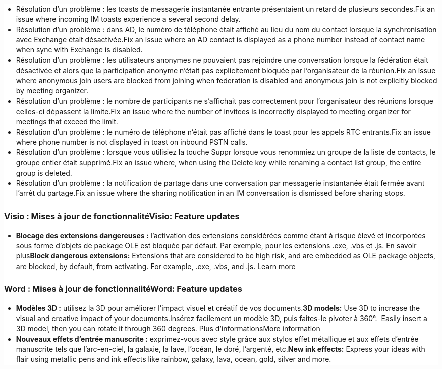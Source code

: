 -   <span data-ttu-id="d4d2a-367">Résolution d’un problème : les toasts de messagerie instantanée entrante présentaient un retard de plusieurs secondes.</span><span class="sxs-lookup"><span data-stu-id="d4d2a-367">Fix an issue where incoming IM toasts experience a several second delay.</span></span>
-   <span data-ttu-id="d4d2a-368">Résolution d’un problème : dans AD, le numéro de téléphone était affiché au lieu du nom du contact lorsque la synchronisation avec Exchange était désactivée.</span><span class="sxs-lookup"><span data-stu-id="d4d2a-368">Fix an issue where an AD contact is displayed as a phone number instead of contact name when sync with Exchange is disabled.</span></span>
-   <span data-ttu-id="d4d2a-369">Résolution d’un problème : les utilisateurs anonymes ne pouvaient pas rejoindre une conversation lorsque la fédération était désactivée et alors que la participation anonyme n’était pas explicitement bloquée par l’organisateur de la réunion.</span><span class="sxs-lookup"><span data-stu-id="d4d2a-369">Fix an issue where anonymous join users are blocked from joining when federation is disabled and anonymous join is not explicitly blocked by meeting organizer.</span></span>
-   <span data-ttu-id="d4d2a-370">Résolution d’un problème : le nombre de participants ne s’affichait pas correctement pour l’organisateur des réunions lorsque celles-ci dépassent la limite.</span><span class="sxs-lookup"><span data-stu-id="d4d2a-370">Fix an issue where the number of invitees is incorrectly displayed to meeting organizer for meetings that exceed the limit.</span></span>
-   <span data-ttu-id="d4d2a-371">Résolution d’un problème : le numéro de téléphone n’était pas affiché dans le toast pour les appels RTC entrants.</span><span class="sxs-lookup"><span data-stu-id="d4d2a-371">Fix an issue where phone number is not displayed in toast on inbound PSTN calls.</span></span>
-   <span data-ttu-id="d4d2a-372">Résolution d’un problème : lorsque vous utilisiez la touche Suppr lorsque vous renommiez un groupe de la liste de contacts, le groupe entier était supprimé.</span><span class="sxs-lookup"><span data-stu-id="d4d2a-372">Fix an issue where, when using the Delete key while renaming a contact list group, the entire group is deleted.</span></span>
-   <span data-ttu-id="d4d2a-373">Résolution d’un problème : la notification de partage dans une conversation par messagerie instantanée était fermée avant l’arrêt du partage.</span><span class="sxs-lookup"><span data-stu-id="d4d2a-373">Fix an issue where the sharing notification in an IM conversation is dismissed before sharing stops.</span></span>

### <a name="visio-feature-updates"></a><span data-ttu-id="d4d2a-374">Visio : Mises à jour de fonctionnalité</span><span class="sxs-lookup"><span data-stu-id="d4d2a-374">Visio: Feature updates</span></span>
-   <span data-ttu-id="d4d2a-p136">**Blocage des extensions dangereuses :** l’activation des extensions considérées comme étant à risque élevé et incorporées sous forme d’objets de package OLE est bloquée par défaut. Par exemple, pour les extensions .exe, .vbs et .js. [En savoir plus](https://support.office.com/article/packager-activation-in-office-365-desktop-applications-52808039-4a7c-4550-be3a-869dd338d834)</span><span class="sxs-lookup"><span data-stu-id="d4d2a-p136">**Block dangerous extensions:** Extensions that are considered to be high risk, and are embedded as OLE package objects, are blocked, by default, from activating. For example, .exe, .vbs, and .js. [Learn more](https://support.office.com/article/packager-activation-in-office-365-desktop-applications-52808039-4a7c-4550-be3a-869dd338d834)</span></span>

### <a name="word-feature-updates"></a><span data-ttu-id="d4d2a-378">Word : Mises à jour de fonctionnalité</span><span class="sxs-lookup"><span data-stu-id="d4d2a-378">Word: Feature updates</span></span>
-   <span data-ttu-id="d4d2a-379">**Modèles 3D :** utilisez la 3D pour améliorer l’impact visuel et créatif de vos documents.</span><span class="sxs-lookup"><span data-stu-id="d4d2a-379">**3D models:** Use 3D to increase the visual and creative impact of your documents.</span></span><span data-ttu-id="d4d2a-380">Insérez facilement un modèle 3D, puis faites-le pivoter à 360°.</span><span class="sxs-lookup"><span data-stu-id="d4d2a-380">  Easily insert a 3D model, then you can rotate it through 360 degrees.</span></span> [<span data-ttu-id="d4d2a-381">Plus d’informations</span><span class="sxs-lookup"><span data-stu-id="d4d2a-381">More information</span></span>](https://support.office.com/article/ec5feb79-b0af-47f6-a885-151fcc88ac0a)
-   <span data-ttu-id="d4d2a-382">**Nouveaux effets d’entrée manuscrite :** exprimez-vous avec style grâce aux stylos effet métallique et aux effets d’entrée manuscrite tels que l’arc-en-ciel, la galaxie, la lave, l’océan, le doré, l’argenté, etc.</span><span class="sxs-lookup"><span data-stu-id="d4d2a-382">**New ink effects:** Express your ideas with flair using metallic pens and ink effects like rainbow, galaxy, lava, ocean, gold, silver and more.</span></span>